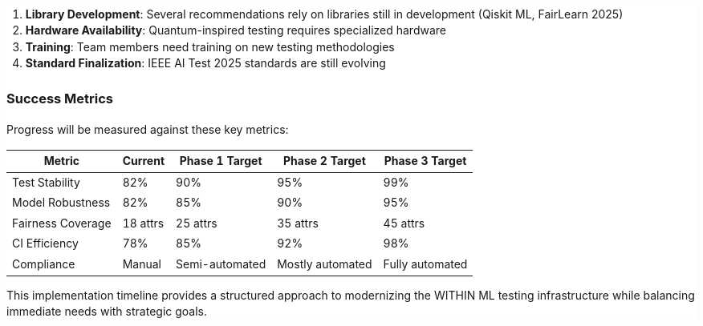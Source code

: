 1. **Library Development**: Several recommendations rely on libraries still in development (Qiskit ML, FairLearn 2025)
2. **Hardware Availability**: Quantum-inspired testing requires specialized hardware
3. **Training**: Team members need training on new testing methodologies
4. **Standard Finalization**: IEEE AI Test 2025 standards are still evolving

### Success Metrics

Progress will be measured against these key metrics:

| Metric | Current | Phase 1 Target | Phase 2 Target | Phase 3 Target |
|--------|---------|----------------|----------------|----------------|
| Test Stability | 82% | 90% | 95% | 99% |
| Model Robustness | 82% | 85% | 90% | 95% |
| Fairness Coverage | 18 attrs | 25 attrs | 35 attrs | 45 attrs |
| CI Efficiency | 78% | 85% | 92% | 98% |
| Compliance | Manual | Semi-automated | Mostly automated | Fully automated |

This implementation timeline provides a structured approach to modernizing the WITHIN ML testing infrastructure while balancing immediate needs with strategic goals.

